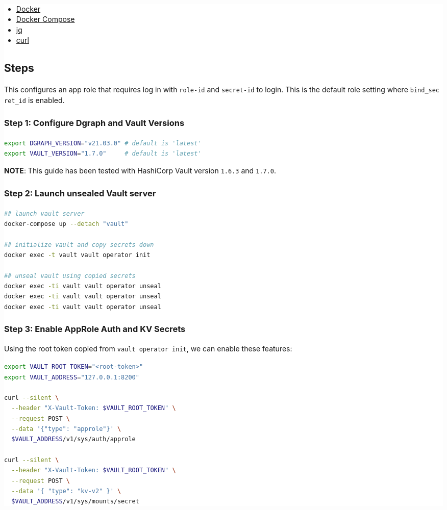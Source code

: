 * [Docker](https://docs.docker.com/engine/install/)
* [Docker Compose](https://docs.docker.com/compose/install/)
* [jq](https://stedolan.github.io/jq/)
* [curl](https://curl.se/)

## Steps

This configures an app role that requires log in with `role-id` and `secret-id` to login.  This is the default role setting where `bind_secret_id` is enabled.

### Step 1: Configure Dgraph and Vault Versions

```bash
export DGRAPH_VERSION="v21.03.0" # default is 'latest'
export VAULT_VERSION="1.7.0"     # default is 'latest'
```

**NOTE**: This guide has been tested with HashiCorp Vault version `1.6.3` and `1.7.0`.

### Step 2: Launch unsealed Vault server

```bash
## launch vault server
docker-compose up --detach "vault"

## initialize vault and copy secrets down
docker exec -t vault vault operator init

## unseal vault using copied secrets
docker exec -ti vault vault operator unseal
docker exec -ti vault vault operator unseal
docker exec -ti vault vault operator unseal
```

### Step 3: Enable AppRole Auth and KV Secrets

Using the root token copied from `vault operator init`, we can enable these features:

```bash
export VAULT_ROOT_TOKEN="<root-token>"
export VAULT_ADDRESS="127.0.0.1:8200"

curl --silent \
  --header "X-Vault-Token: $VAULT_ROOT_TOKEN" \
  --request POST \
  --data '{"type": "approle"}' \
  $VAULT_ADDRESS/v1/sys/auth/approle

curl --silent \
  --header "X-Vault-Token: $VAULT_ROOT_TOKEN" \
  --request POST \
  --data '{ "type": "kv-v2" }' \
  $VAULT_ADDRESS/v1/sys/mounts/secret
```
